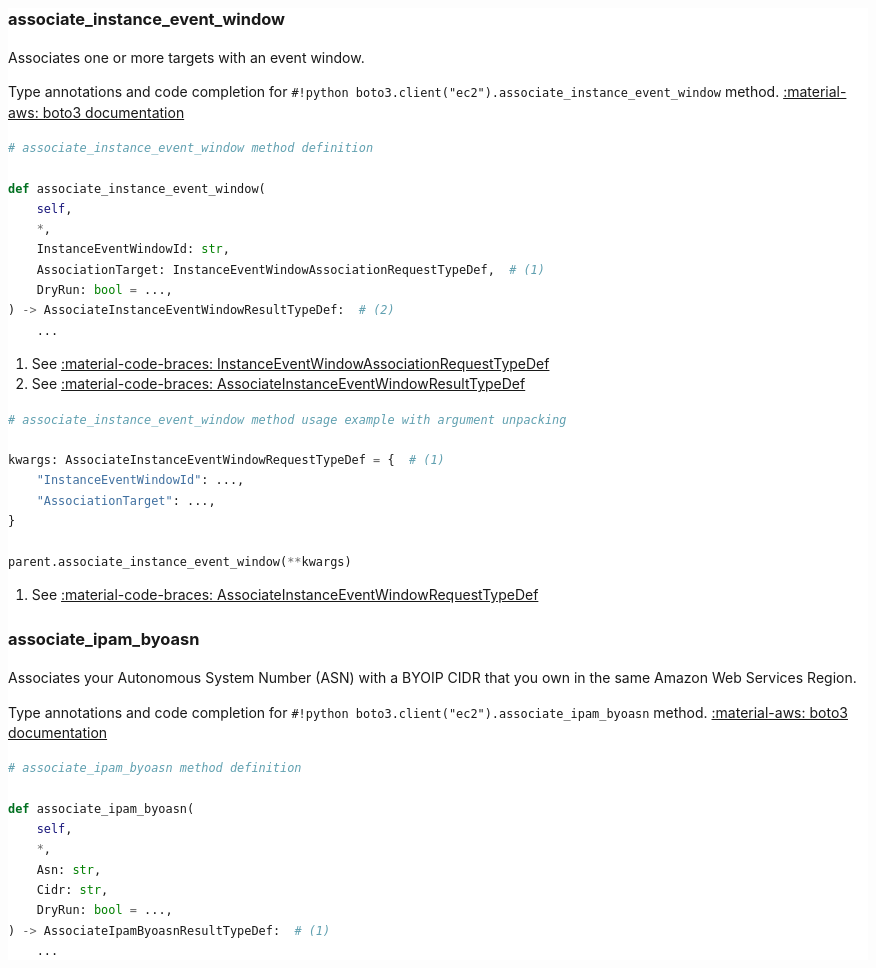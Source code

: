 ### associate\_instance\_event\_window

Associates one or more targets with an event window.

Type annotations and code completion for `#!python boto3.client("ec2").associate_instance_event_window` method.
[:material-aws: boto3 documentation](https://boto3.amazonaws.com/v1/documentation/api/latest/reference/services/ec2/client/associate_instance_event_window.html)

```python
# associate_instance_event_window method definition

def associate_instance_event_window(
    self,
    *,
    InstanceEventWindowId: str,
    AssociationTarget: InstanceEventWindowAssociationRequestTypeDef,  # (1)
    DryRun: bool = ...,
) -> AssociateInstanceEventWindowResultTypeDef:  # (2)
    ...
```

1. See [:material-code-braces: InstanceEventWindowAssociationRequestTypeDef](./type_defs.md#instanceeventwindowassociationrequesttypedef)
2. See [:material-code-braces: AssociateInstanceEventWindowResultTypeDef](./type_defs.md#associateinstanceeventwindowresulttypedef)


```python
# associate_instance_event_window method usage example with argument unpacking

kwargs: AssociateInstanceEventWindowRequestTypeDef = {  # (1)
    "InstanceEventWindowId": ...,
    "AssociationTarget": ...,
}

parent.associate_instance_event_window(**kwargs)
```

1. See [:material-code-braces: AssociateInstanceEventWindowRequestTypeDef](./type_defs.md#associateinstanceeventwindowrequesttypedef)

### associate\_ipam\_byoasn

Associates your Autonomous System Number (ASN) with a BYOIP CIDR that you own
in the same Amazon Web Services Region.

Type annotations and code completion for `#!python boto3.client("ec2").associate_ipam_byoasn` method.
[:material-aws: boto3 documentation](https://boto3.amazonaws.com/v1/documentation/api/latest/reference/services/ec2/client/associate_ipam_byoasn.html)

```python
# associate_ipam_byoasn method definition

def associate_ipam_byoasn(
    self,
    *,
    Asn: str,
    Cidr: str,
    DryRun: bool = ...,
) -> AssociateIpamByoasnResultTypeDef:  # (1)
    ...
```
